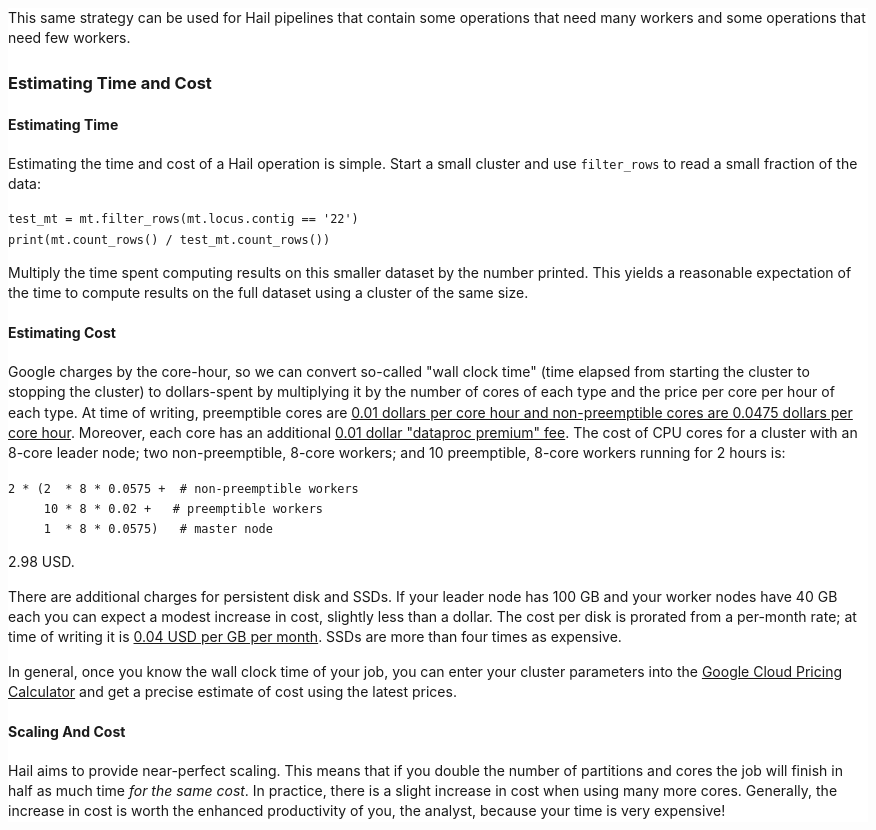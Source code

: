 This same strategy can be used for Hail pipelines that contain some operations
that need many workers and some operations that need few workers.

### Estimating Time and Cost

#### Estimating Time

Estimating the time and cost of a Hail operation is simple. Start a small
cluster and use `filter_rows` to read a small fraction of the data:

```
test_mt = mt.filter_rows(mt.locus.contig == '22')
print(mt.count_rows() / test_mt.count_rows())
```

Multiply the time spent computing results on this smaller dataset by the number
printed. This yields a reasonable expectation of the time to compute results on
the full dataset using a cluster of the same size.

#### Estimating Cost

Google charges by the core-hour, so we can convert so-called "wall clock time"
(time elapsed from starting the cluster to stopping the cluster) to
dollars-spent by multiplying it by the number of cores of each type and the
price per core per hour of each type. At time of writing, preemptible cores are
[0.01 dollars per core hour and non-preemptible cores are 0.0475 dollars per
core hour](https://cloud.google.com/compute/vm-instance-pricing). Moreover, each
core has an additional [0.01 dollar "dataproc premium"
fee](https://cloud.google.com/dataproc/pricing?hl=th). The cost of CPU cores for
a cluster with an 8-core leader node; two non-preemptible, 8-core workers; and
10 preemptible, 8-core workers running for 2 hours is:

```
2 * (2  * 8 * 0.0575 +  # non-preemptible workers
     10 * 8 * 0.02 +   # preemptible workers
     1  * 8 * 0.0575)   # master node
```

2.98 USD.

There are additional charges for persistent disk and SSDs. If your leader node
has 100 GB and your worker nodes have 40 GB each you can expect a modest
increase in cost, slightly less than a dollar. The cost per disk is prorated
from a per-month rate; at time of writing it is [0.04 USD per GB per
month](https://cloud.google.com/compute/disks-image-pricing#persistentdisk). SSDs
are more than four times as expensive.

In general, once you know the wall clock time of your job, you can enter your
cluster parameters into the [Google Cloud Pricing
Calculator](https://cloud.google.com/products/calculator/) and get a precise
estimate of cost using the latest prices.

#### Scaling And Cost

Hail aims to provide near-perfect scaling. This means that if you double the
number of partitions and cores the job will finish in half as much time *for the
same cost*. In practice, there is a slight increase in cost when using many more
cores. Generally, the increase in cost is worth the enhanced productivity of
you, the analyst, because your time is very expensive!
